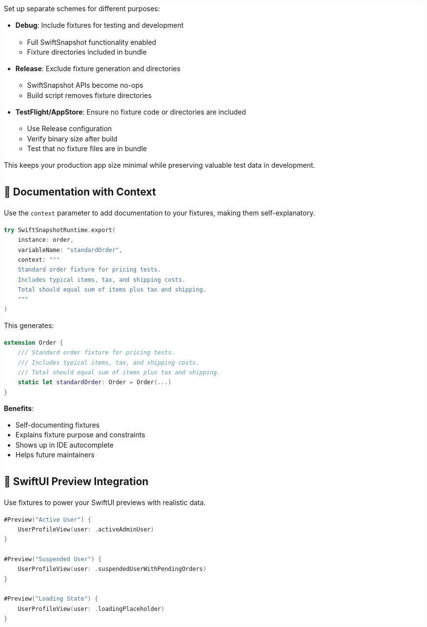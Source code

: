 Set up separate schemes for different purposes:

- **Debug**: Include fixtures for testing and development
  - Full SwiftSnapshot functionality enabled
  - Fixture directories included in bundle
  
- **Release**: Exclude fixture generation and directories
  - SwiftSnapshot APIs become no-ops
  - Build script removes fixture directories
  
- **TestFlight/AppStore**: Ensure no fixture code or directories are included
  - Use Release configuration
  - Verify binary size after build
  - Test that no fixture files are in bundle

This keeps your production app size minimal while preserving valuable test data in development.

## 📝 Documentation with Context

Use the `context` parameter to add documentation to your fixtures, making them self-explanatory.

```swift
try SwiftSnapshotRuntime.export(
    instance: order,
    variableName: "standardOrder",
    context: """
    Standard order fixture for pricing tests.
    Includes typical items, tax, and shipping costs.
    Total should equal sum of items plus tax and shipping.
    """
)
```

This generates:

```swift
extension Order {
    /// Standard order fixture for pricing tests.
    /// Includes typical items, tax, and shipping costs.
    /// Total should equal sum of items plus tax and shipping.
    static let standardOrder: Order = Order(...)
}
```

**Benefits**:
- Self-documenting fixtures
- Explains fixture purpose and constraints
- Shows up in IDE autocomplete
- Helps future maintainers

## 🎨 SwiftUI Preview Integration

Use fixtures to power your SwiftUI previews with realistic data.

```swift
#Preview("Active User") {
    UserProfileView(user: .activeAdminUser)
}

#Preview("Suspended User") {
    UserProfileView(user: .suspendedUserWithPendingOrders)
}

#Preview("Loading State") {
    UserProfileView(user: .loadingPlaceholder)
}
```
